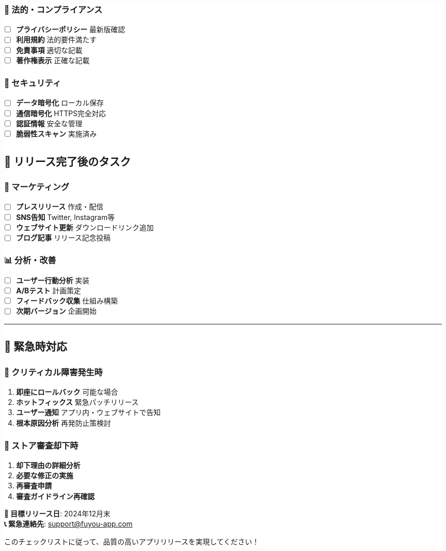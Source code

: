 ### 📝 法的・コンプライアンス
- [ ] **プライバシーポリシー** 最新版確認
- [ ] **利用規約** 法的要件満たす
- [ ] **免責事項** 適切な記載
- [ ] **著作権表示** 正確な記載

### 🔐 セキュリティ
- [ ] **データ暗号化** ローカル保存
- [ ] **通信暗号化** HTTPS完全対応
- [ ] **認証情報** 安全な管理
- [ ] **脆弱性スキャン** 実施済み

## 🎉 リリース完了後のタスク

### 📢 マーケティング
- [ ] **プレスリリース** 作成・配信
- [ ] **SNS告知** Twitter, Instagram等
- [ ] **ウェブサイト更新** ダウンロードリンク追加
- [ ] **ブログ記事** リリース記念投稿

### 📊 分析・改善
- [ ] **ユーザー行動分析** 実装
- [ ] **A/Bテスト** 計画策定  
- [ ] **フィードバック収集** 仕組み構築
- [ ] **次期バージョン** 企画開始

---

## 🚨 緊急時対応

### 🐛 クリティカル障害発生時
1. **即座にロールバック** 可能な場合
2. **ホットフィックス** 緊急パッチリリース
3. **ユーザー通知** アプリ内・ウェブサイトで告知
4. **根本原因分析** 再発防止策検討

### 📱 ストア審査却下時
1. **却下理由の詳細分析**
2. **必要な修正の実施**  
3. **再審査申請**
4. **審査ガイドライン再確認**

**🎯 目標リリース日**: 2024年12月末  
**📞 緊急連絡先**: support@fuyou-app.com

このチェックリストに従って、品質の高いアプリリリースを実現してください！